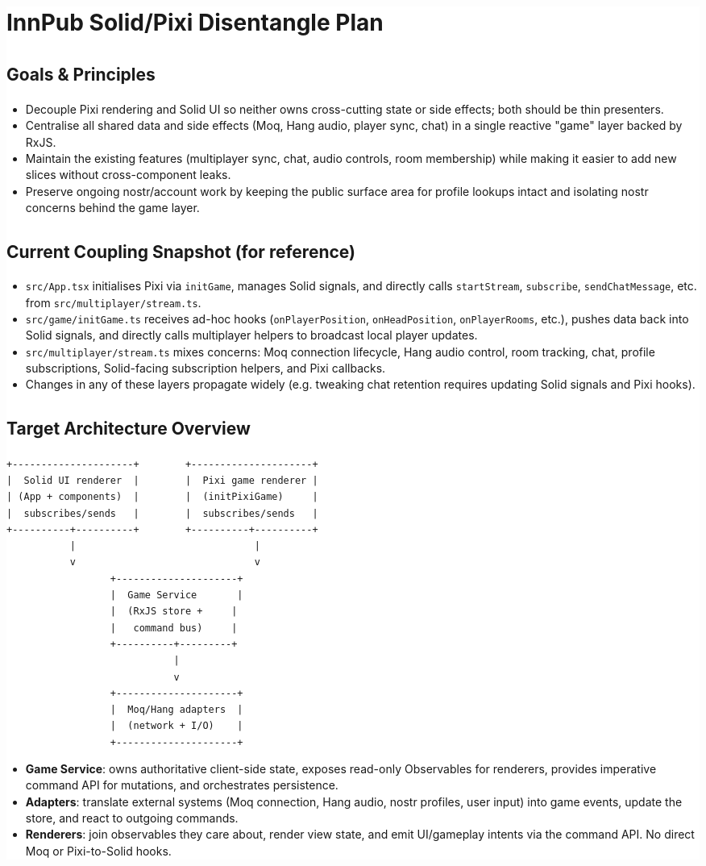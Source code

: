 # InnPub Solid/Pixi Disentangle Plan

## Goals & Principles
- Decouple Pixi rendering and Solid UI so neither owns cross-cutting state or side effects; both should be thin presenters.
- Centralise all shared data and side effects (Moq, Hang audio, player sync, chat) in a single reactive "game" layer backed by RxJS.
- Maintain the existing features (multiplayer sync, chat, audio controls, room membership) while making it easier to add new slices without cross-component leaks.
- Preserve ongoing nostr/account work by keeping the public surface area for profile lookups intact and isolating nostr concerns behind the game layer.

## Current Coupling Snapshot (for reference)
- `src/App.tsx` initialises Pixi via `initGame`, manages Solid signals, and directly calls `startStream`, `subscribe`, `sendChatMessage`, etc. from `src/multiplayer/stream.ts`.
- `src/game/initGame.ts` receives ad-hoc hooks (`onPlayerPosition`, `onHeadPosition`, `onPlayerRooms`, etc.), pushes data back into Solid signals, and directly calls multiplayer helpers to broadcast local player updates.
- `src/multiplayer/stream.ts` mixes concerns: Moq connection lifecycle, Hang audio control, room tracking, chat, profile subscriptions, Solid-facing subscription helpers, and Pixi callbacks.
- Changes in any of these layers propagate widely (e.g. tweaking chat retention requires updating Solid signals and Pixi hooks).

## Target Architecture Overview
```
+---------------------+        +---------------------+
|  Solid UI renderer  |        |  Pixi game renderer |
| (App + components)  |        |  (initPixiGame)     |
|  subscribes/sends   |        |  subscribes/sends   |
+----------+----------+        +----------+----------+
           |                               |
           v                               v
                  +---------------------+
                  |  Game Service       |
                  |  (RxJS store +     |
                  |   command bus)     |
                  +----------+---------+
                             |
                             v
                  +---------------------+
                  |  Moq/Hang adapters  |
                  |  (network + I/O)    |
                  +---------------------+
```

- **Game Service**: owns authoritative client-side state, exposes read-only Observables for renderers, provides imperative command API for mutations, and orchestrates persistence.
- **Adapters**: translate external systems (Moq connection, Hang audio, nostr profiles, user input) into game events, update the store, and react to outgoing commands.
- **Renderers**: join observables they care about, render view state, and emit UI/gameplay intents via the command API. No direct Moq or Pixi-to-Solid hooks.
